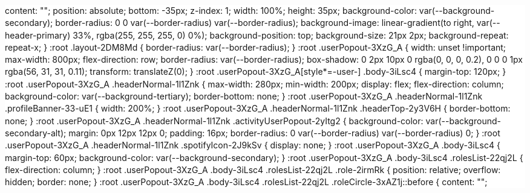   content: "";
  position: absolute;
  bottom: -35px;
  z-index: 1;
  width: 100%;
  height: 35px;
  background-color: var(--background-secondary);
  border-radius: 0 0 var(--border-radius) var(--border-radius);
  background-image: linear-gradient(to right, var(--header-primary) 33%, rgba(255, 255, 255, 0) 0%);
  background-position: top;
  background-size: 21px 2px;
  background-repeat: repeat-x;
}
:root .layout-2DM8Md {
  border-radius: var(--border-radius);
}
:root .userPopout-3XzG_A {
  width: unset !important;
  max-width: 800px;
  flex-direction: row;
  border-radius: var(--border-radius);
  box-shadow: 0 2px 10px 0 rgba(0, 0, 0, 0.2), 0 0 0 1px rgba(56, 31, 31, 0.11);
  transform: translateZ(0);
}
:root .userPopout-3XzG_A[style*=-user-] .body-3iLsc4 {
  margin-top: 120px;
}
:root .userPopout-3XzG_A .headerNormal-1l1Znk {
  max-width: 280px;
  min-width: 200px;
  display: flex;
  flex-direction: column;
  background-color: var(--background-tertiary);
  border-bottom: none;
}
:root .userPopout-3XzG_A .headerNormal-1l1Znk .profileBanner-33-uE1 {
  width: 200%;
}
:root .userPopout-3XzG_A .headerNormal-1l1Znk .headerTop-2y3V6H {
  border-bottom: none;
}
:root .userPopout-3XzG_A .headerNormal-1l1Znk .activityUserPopout-2yItg2 {
  background-color: var(--background-secondary-alt);
  margin: 0px 12px 12px 0;
  padding: 16px;
  border-radius: 0 var(--border-radius) var(--border-radius) 0;
}
:root .userPopout-3XzG_A .headerNormal-1l1Znk .spotifyIcon-2J9kSv {
  display: none;
}
:root .userPopout-3XzG_A .body-3iLsc4 {
  margin-top: 60px;
  background-color: var(--background-secondary);
}
:root .userPopout-3XzG_A .body-3iLsc4 .rolesList-22qj2L {
  flex-direction: column;
}
:root .userPopout-3XzG_A .body-3iLsc4 .rolesList-22qj2L .role-2irmRk {
  position: relative;
  overflow: hidden;
  border: none;
}
:root .userPopout-3XzG_A .body-3iLsc4 .rolesList-22qj2L .roleCircle-3xAZ1j::before {
  content: "";